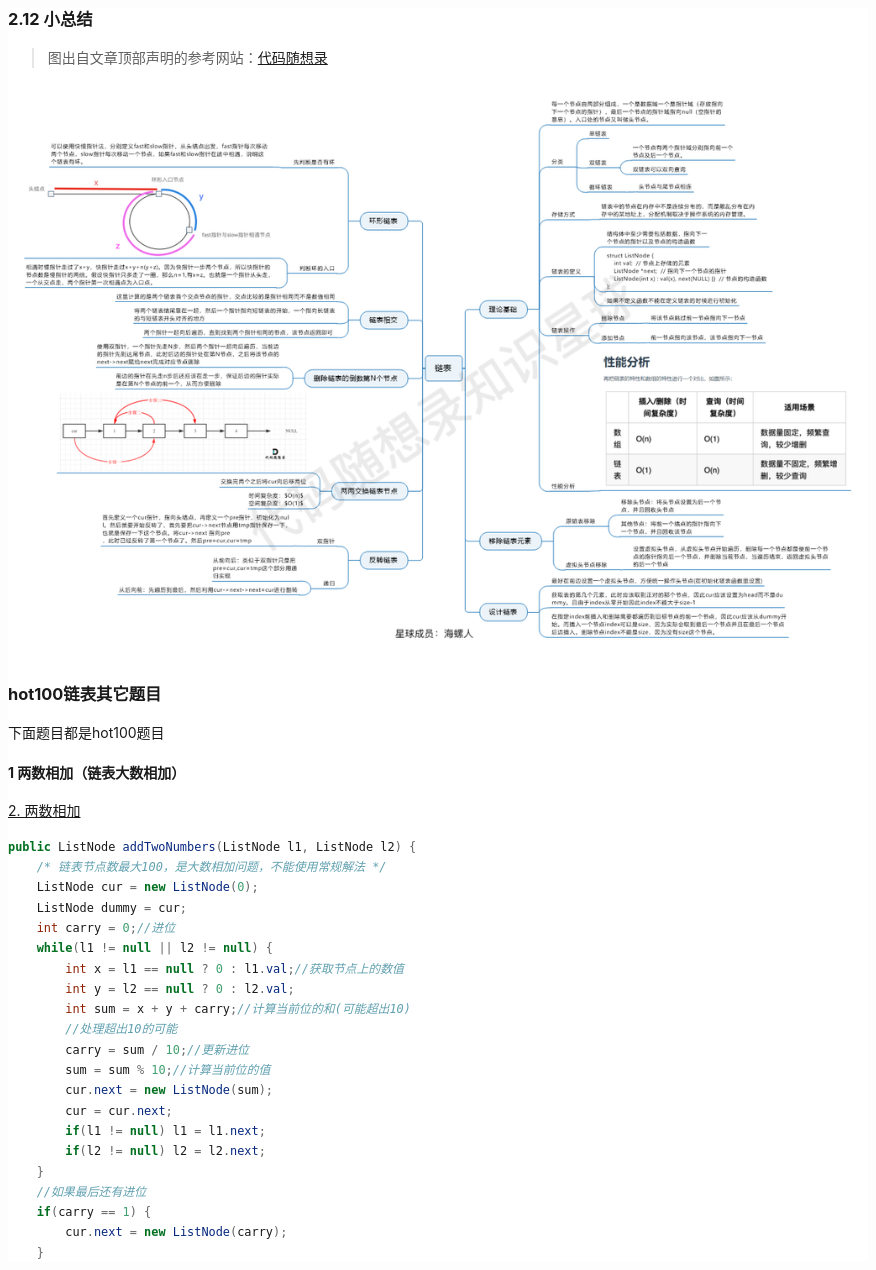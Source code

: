 ### 2.12 小总结

> 图出自文章顶部声明的参考网站：[代码随想录](https://programmercarl.com/)

![img](image/算法.assets/链表总结.png)

### hot100链表其它题目

下面题目都是hot100题目

#### 1 两数相加（链表大数相加）

[2. 两数相加](https://leetcode.cn/problems/add-two-numbers/)

```java
public ListNode addTwoNumbers(ListNode l1, ListNode l2) {
    /* 链表节点数最大100，是大数相加问题，不能使用常规解法 */
    ListNode cur = new ListNode(0);
    ListNode dummy = cur;
    int carry = 0;//进位
    while(l1 != null || l2 != null) {
        int x = l1 == null ? 0 : l1.val;//获取节点上的数值
        int y = l2 == null ? 0 : l2.val;
        int sum = x + y + carry;//计算当前位的和(可能超出10)
        //处理超出10的可能
        carry = sum / 10;//更新进位
        sum = sum % 10;//计算当前位的值
        cur.next = new ListNode(sum);
        cur = cur.next;
        if(l1 != null) l1 = l1.next;
        if(l2 != null) l2 = l2.next;
    }
    //如果最后还有进位
    if(carry == 1) {
        cur.next = new ListNode(carry);
    }
```